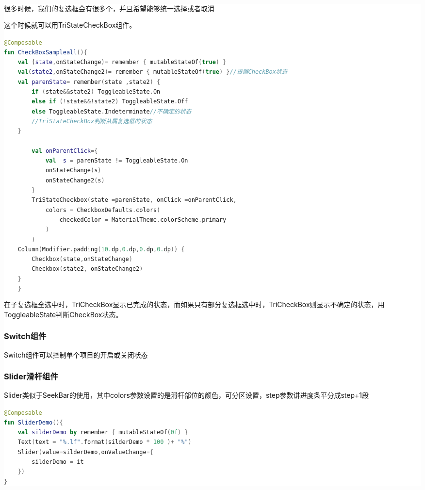 很多时候，我们的复选框会有很多个，并且希望能够统一选择或者取消

这个时候就可以用TriStateCheckBox组件。

```kotlin
@Composable
fun CheckBoxSampleall(){
    val (state,onStateChange)= remember { mutableStateOf(true) }
    val(state2,onStateChange2)= remember { mutableStateOf(true) }//设置CheckBox状态
    val parenState= remember(state ,state2) {
        if (state&&state2) ToggleableState.On
        else if (!state&&!state2) ToggleableState.Off
        else ToggleableState.Indeterminate//不确定的状态
        //TriStateCheckBox判断从属复选框的状态
    }

        val onParentClick={
            val  s = parenState != ToggleableState.On
            onStateChange(s)
            onStateChange2(s)
        }
        TriStateCheckbox(state =parenState, onClick =onParentClick,
            colors = CheckboxDefaults.colors(
                checkedColor = MaterialTheme.colorScheme.primary
            )
        )
    Column(Modifier.padding(10.dp,0.dp,0.dp,0.dp)) {
        Checkbox(state,onStateChange)
        Checkbox(state2, onStateChange2)
    }
    }

```

在子复选框全选中时，TriCheckBox显示已完成的状态，而如果只有部分复选框选中时，TriCheckBox则显示不确定的状态，用ToggleableState判断CheckBox状态。

### Switch组件

Switch组件可以控制单个项目的开启或关闭状态

### Slider滑杆组件

Slider类似于SeekBar的使用，其中colors参数设置的是滑杆部位的颜色，可分区设置，step参数讲进度条平分成step+1段

```kotlin
@Composable
fun SliderDemo(){
    val silderDemo by remember { mutableStateOf(0f) }
    Text(text = "%.lf".format(silderDemo * 100 )+ "%")
    Slider(value=silderDemo,onValueChange={
        silderDemo = it
    })
}

```
